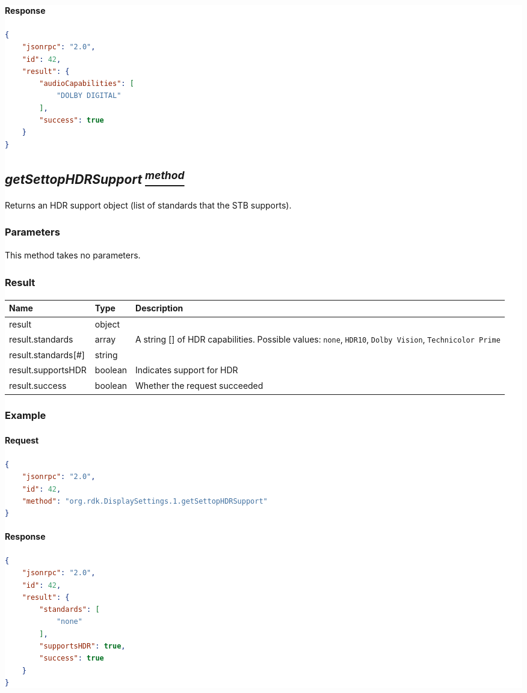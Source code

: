 #### Response

```json
{
    "jsonrpc": "2.0",
    "id": 42,
    "result": {
        "audioCapabilities": [
            "DOLBY DIGITAL"
        ],
        "success": true
    }
}
```

<a name="method.getSettopHDRSupport"></a>
## *getSettopHDRSupport [<sup>method</sup>](#head.Methods)*

Returns an HDR support object (list of standards that the STB supports).

### Parameters

This method takes no parameters.

### Result

| Name | Type | Description |
| :-------- | :-------- | :-------- |
| result | object |  |
| result.standards | array | A string [] of HDR capabilities. Possible values: `none`, `HDR10`, `Dolby Vision`, `Technicolor Prime` |
| result.standards[#] | string |  |
| result.supportsHDR | boolean | Indicates support for HDR |
| result.success | boolean | Whether the request succeeded |

### Example

#### Request

```json
{
    "jsonrpc": "2.0",
    "id": 42,
    "method": "org.rdk.DisplaySettings.1.getSettopHDRSupport"
}
```

#### Response

```json
{
    "jsonrpc": "2.0",
    "id": 42,
    "result": {
        "standards": [
            "none"
        ],
        "supportsHDR": true,
        "success": true
    }
}
```
